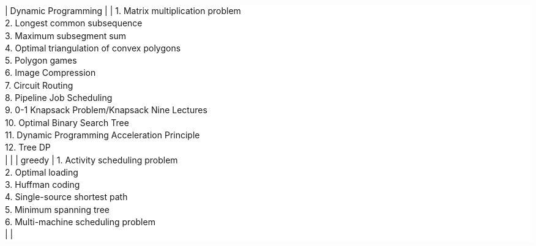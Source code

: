 |       Dynamic Programming        |                                                                                                                                                                                                                                                                                                                                                                                                                                                                                                                                                                                                                                                                                                                                                                                                                                                                                                                                                                                                                                                                                                                                                                                                                                                                                                                                        | 1. Matrix multiplication problem<br>2. Longest common subsequence<br>3. Maximum subsegment sum<br>4. Optimal triangulation of convex polygons<br>5. Polygon games<br>6. Image Compression<br>7. Circuit Routing<br>8. Pipeline Job Scheduling<br>9. 0-1 Knapsack Problem/Knapsack Nine Lectures<br>10. Optimal Binary Search Tree<br>11. Dynamic Programming Acceleration Principle<br>12. Tree DP<br>                                                                                                                                                                                                                                                                                                                                                                                                                                                                                                                                                                                                                                                                                                                |                      |
|              greedy              | 1. Activity scheduling problem<br>2. Optimal loading<br>3. Huffman coding<br>4. Single-source shortest path<br>5. Minimum spanning tree<br>6. Multi-machine scheduling problem<br>                                                                                                                                                                                                                                                                                                                                                                                                                                                                                                                                                                                                                                                                                                                                                                                                                                                                                                                                                                                                                                                                                                                                                     |                                                                                                                                                                                                                                                                                                                                                                                                                                                                                                                                                                                                                                                                                                                                                                                                                                                                                                                                                                                                                                                                                                                       |